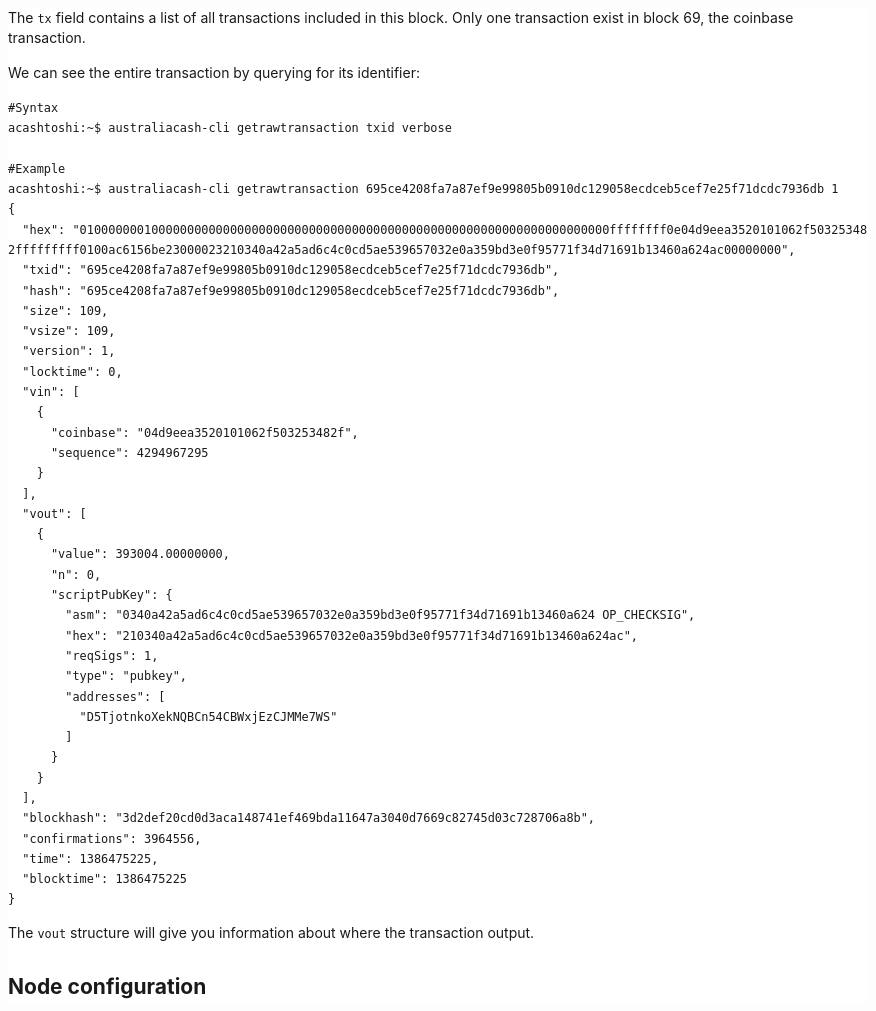 The `tx` field contains a list of all transactions included in this block. Only one transaction exist in block 69, the coinbase transaction.

We can see the entire transaction by querying for its identifier:

```console
#Syntax
acashtoshi:~$ australiacash-cli getrawtransaction txid verbose

#Example
acashtoshi:~$ australiacash-cli getrawtransaction 695ce4208fa7a87ef9e99805b0910dc129058ecdceb5cef7e25f71dcdc7936db 1
{
  "hex": "01000000010000000000000000000000000000000000000000000000000000000000000000ffffffff0e04d9eea3520101062f503253482fffffffff0100ac6156be23000023210340a42a5ad6c4c0cd5ae539657032e0a359bd3e0f95771f34d71691b13460a624ac00000000",
  "txid": "695ce4208fa7a87ef9e99805b0910dc129058ecdceb5cef7e25f71dcdc7936db",
  "hash": "695ce4208fa7a87ef9e99805b0910dc129058ecdceb5cef7e25f71dcdc7936db",
  "size": 109,
  "vsize": 109,
  "version": 1,
  "locktime": 0,
  "vin": [
    {
      "coinbase": "04d9eea3520101062f503253482f",
      "sequence": 4294967295
    }
  ],
  "vout": [
    {
      "value": 393004.00000000,
      "n": 0,
      "scriptPubKey": {
        "asm": "0340a42a5ad6c4c0cd5ae539657032e0a359bd3e0f95771f34d71691b13460a624 OP_CHECKSIG",
        "hex": "210340a42a5ad6c4c0cd5ae539657032e0a359bd3e0f95771f34d71691b13460a624ac",
        "reqSigs": 1,
        "type": "pubkey",
        "addresses": [
          "D5TjotnkoXekNQBCn54CBWxjEzCJMMe7WS"
        ]
      }
    }
  ],
  "blockhash": "3d2def20cd0d3aca148741ef469bda11647a3040d7669c82745d03c728706a8b",
  "confirmations": 3964556,
  "time": 1386475225,
  "blocktime": 1386475225
}
```

The `vout` structure will give you information about where the transaction output.

## Node configuration
